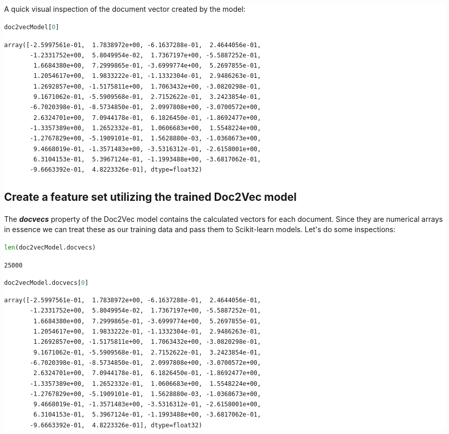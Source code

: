 
A quick visual inspection of the document vector created by the model:


```python
doc2vecModel[0]
```
```
array([-2.5997561e-01,  1.7838972e+00, -6.1637288e-01,  2.4644056e-01,
       -1.2331752e+00,  5.8049954e-02,  1.7367197e+00, -5.5887252e-01,
        1.6684380e+00,  7.2999865e-01, -3.6999774e+00,  5.2697855e-01,
        1.2054617e+00,  1.9833222e-01, -1.1332304e-01,  2.9486263e-01,
        1.2692857e+00, -1.5175811e+00,  1.7063432e+00, -3.0820298e-01,
        9.1671062e-01, -5.5909568e-01,  2.7152622e-01,  3.2423854e-01,
       -6.7020398e-01, -8.5734850e-01,  2.0997808e+00, -3.0700572e+00,
        2.6324701e+00,  7.0944178e-01,  6.1826450e-01, -1.8692477e+00,
       -1.3357389e+00,  1.2652332e-01,  1.0606683e+00,  1.5548224e+00,
       -1.2767829e+00, -5.1909101e-01,  1.5628880e-03, -1.0368673e+00,
        9.4668019e-01, -1.3571483e+00, -3.5316312e-01, -2.6158001e+00,
        6.3104153e-01,  5.3967124e-01, -1.1993488e+00, -3.6817062e-01,
       -9.6663392e-01,  4.8223326e-01], dtype=float32)
```


## Create a feature set utilizing the trained Doc2Vec model

The **_docvecs_** property of the Doc2Vec model contains the calculated vectors for each document.  Since they are numerical arrays in essence we can treat these as our training data and pass them to Scikit-learn models.  Let's do some inspections:


```python
len(doc2vecModel.docvecs)
```

    25000


```python
doc2vecModel.docvecs[0]
```

    array([-2.5997561e-01,  1.7838972e+00, -6.1637288e-01,  2.4644056e-01,
           -1.2331752e+00,  5.8049954e-02,  1.7367197e+00, -5.5887252e-01,
            1.6684380e+00,  7.2999865e-01, -3.6999774e+00,  5.2697855e-01,
            1.2054617e+00,  1.9833222e-01, -1.1332304e-01,  2.9486263e-01,
            1.2692857e+00, -1.5175811e+00,  1.7063432e+00, -3.0820298e-01,
            9.1671062e-01, -5.5909568e-01,  2.7152622e-01,  3.2423854e-01,
           -6.7020398e-01, -8.5734850e-01,  2.0997808e+00, -3.0700572e+00,
            2.6324701e+00,  7.0944178e-01,  6.1826450e-01, -1.8692477e+00,
           -1.3357389e+00,  1.2652332e-01,  1.0606683e+00,  1.5548224e+00,
           -1.2767829e+00, -5.1909101e-01,  1.5628880e-03, -1.0368673e+00,
            9.4668019e-01, -1.3571483e+00, -3.5316312e-01, -2.6158001e+00,
            6.3104153e-01,  5.3967124e-01, -1.1993488e+00, -3.6817062e-01,
           -9.6663392e-01,  4.8223326e-01], dtype=float32)


